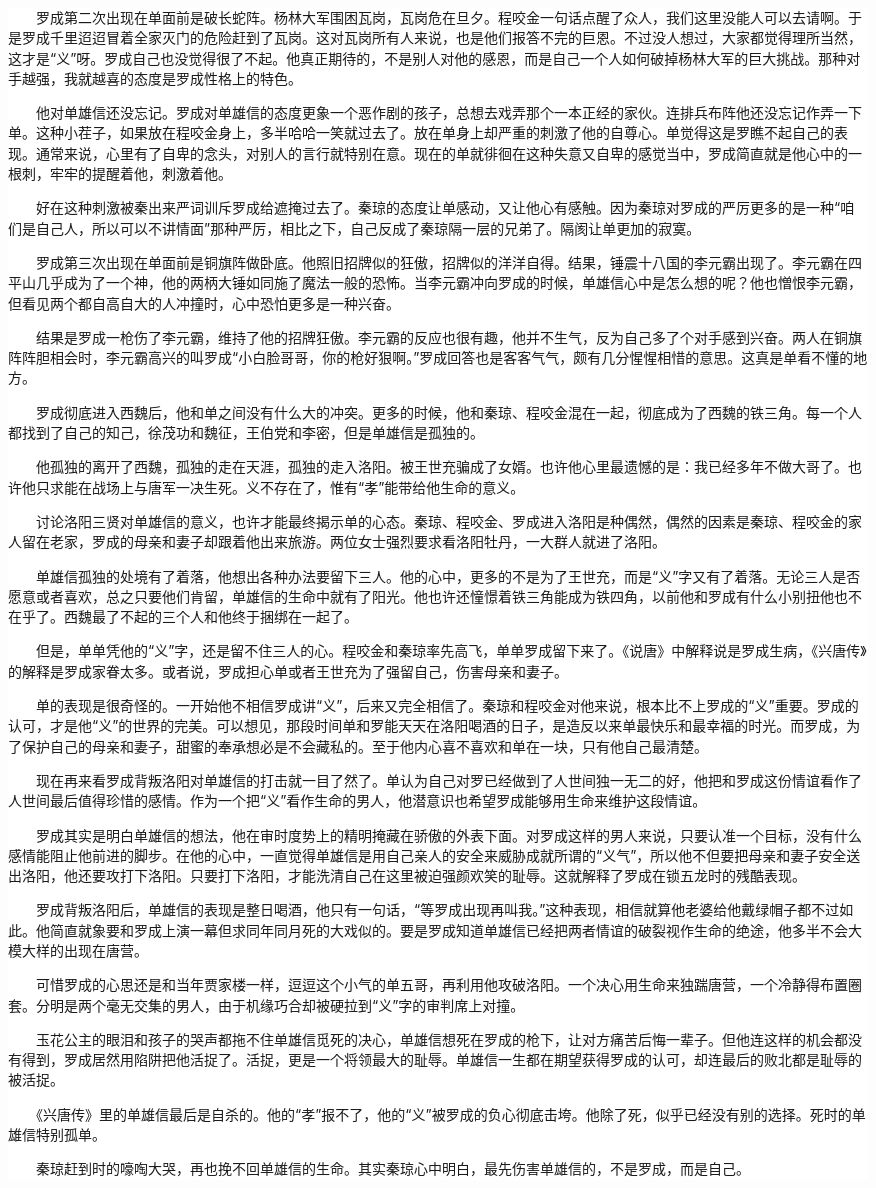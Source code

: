 　　罗成第二次出现在单面前是破长蛇阵。杨林大军围困瓦岗，瓦岗危在旦夕。程咬金一句话点醒了众人，我们这里没能人可以去请啊。于是罗成千里迢迢冒着全家灭门的危险赶到了瓦岗。这对瓦岗所有人来说，也是他们报答不完的巨恩。不过没人想过，大家都觉得理所当然，这才是“义”呀。罗成自己也没觉得很了不起。他真正期待的，不是别人对他的感恩，而是自己一个人如何破掉杨林大军的巨大挑战。那种对手越强，我就越喜的态度是罗成性格上的特色。

　　他对单雄信还没忘记。罗成对单雄信的态度更象一个恶作剧的孩子，总想去戏弄那个一本正经的家伙。连排兵布阵他还没忘记作弄一下单。这种小茬子，如果放在程咬金身上，多半哈哈一笑就过去了。放在单身上却严重的刺激了他的自尊心。单觉得这是罗瞧不起自己的表现。通常来说，心里有了自卑的念头，对别人的言行就特别在意。现在的单就徘徊在这种失意又自卑的感觉当中，罗成简直就是他心中的一根刺，牢牢的提醒着他，刺激着他。 

　　好在这种刺激被秦出来严词训斥罗成给遮掩过去了。秦琼的态度让单感动，又让他心有感触。因为秦琼对罗成的严厉更多的是一种“咱们是自己人，所以可以不讲情面”那种严厉，相比之下，自己反成了秦琼隔一层的兄弟了。隔阂让单更加的寂寞。 

　　罗成第三次出现在单面前是铜旗阵做卧底。他照旧招牌似的狂傲，招牌似的洋洋自得。结果，锤震十八国的李元霸出现了。李元霸在四平山几乎成为了一个神，他的两柄大锤如同施了魔法一般的恐怖。当李元霸冲向罗成的时候，单雄信心中是怎么想的呢？他也憎恨李元霸，但看见两个都自高自大的人冲撞时，心中恐怕更多是一种兴奋。 

　　结果是罗成一枪伤了李元霸，维持了他的招牌狂傲。李元霸的反应也很有趣，他并不生气，反为自己多了个对手感到兴奋。两人在铜旗阵阵胆相会时，李元霸高兴的叫罗成“小白脸哥哥，你的枪好狠啊。”罗成回答也是客客气气，颇有几分惺惺相惜的意思。这真是单看不懂的地方。 

　　罗成彻底进入西魏后，他和单之间没有什么大的冲突。更多的时候，他和秦琼、程咬金混在一起，彻底成为了西魏的铁三角。每一个人都找到了自己的知己，徐茂功和魏征，王伯党和李密，但是单雄信是孤独的。 

　　他孤独的离开了西魏，孤独的走在天涯，孤独的走入洛阳。被王世充骗成了女婿。也许他心里最遗憾的是：我已经多年不做大哥了。也许他只求能在战场上与唐军一决生死。义不存在了，惟有“孝”能带给他生命的意义。 

　　讨论洛阳三贤对单雄信的意义，也许才能最终揭示单的心态。秦琼、程咬金、罗成进入洛阳是种偶然，偶然的因素是秦琼、程咬金的家人留在老家，罗成的母亲和妻子却跟着他出来旅游。两位女士强烈要求看洛阳牡丹，一大群人就进了洛阳。 

　　单雄信孤独的处境有了着落，他想出各种办法要留下三人。他的心中，更多的不是为了王世充，而是“义”字又有了着落。无论三人是否愿意或者喜欢，总之只要他们肯留，单雄信的生命中就有了阳光。他也许还憧憬着铁三角能成为铁四角，以前他和罗成有什么小别扭他也不在乎了。西魏最了不起的三个人和他终于捆绑在一起了。 

　　但是，单单凭他的“义”字，还是留不住三人的心。程咬金和秦琼率先高飞，单单罗成留下来了。《说唐》中解释说是罗成生病，《兴唐传》的解释是罗成家眷太多。或者说，罗成担心单或者王世充为了强留自己，伤害母亲和妻子。 

　　单的表现是很奇怪的。一开始他不相信罗成讲“义”，后来又完全相信了。秦琼和程咬金对他来说，根本比不上罗成的“义”重要。罗成的认可，才是他“义”的世界的完美。可以想见，那段时间单和罗能天天在洛阳喝酒的日子，是造反以来单最快乐和最幸福的时光。而罗成，为了保护自己的母亲和妻子，甜蜜的奉承想必是不会藏私的。至于他内心喜不喜欢和单在一块，只有他自己最清楚。 

　　现在再来看罗成背叛洛阳对单雄信的打击就一目了然了。单认为自己对罗已经做到了人世间独一无二的好，他把和罗成这份情谊看作了人世间最后值得珍惜的感情。作为一个把“义”看作生命的男人，他潜意识也希望罗成能够用生命来维护这段情谊。 

　　罗成其实是明白单雄信的想法，他在审时度势上的精明掩藏在骄傲的外表下面。对罗成这样的男人来说，只要认准一个目标，没有什么感情能阻止他前进的脚步。在他的心中，一直觉得单雄信是用自己亲人的安全来威胁成就所谓的“义气”，所以他不但要把母亲和妻子安全送出洛阳，他还要攻打下洛阳。只要打下洛阳，才能洗清自己在这里被迫强颜欢笑的耻辱。这就解释了罗成在锁五龙时的残酷表现。 

　　罗成背叛洛阳后，单雄信的表现是整日喝酒，他只有一句话，“等罗成出现再叫我。”这种表现，相信就算他老婆给他戴绿帽子都不过如此。他简直就象要和罗成上演一幕但求同年同月死的大戏似的。要是罗成知道单雄信已经把两者情谊的破裂视作生命的绝途，他多半不会大模大样的出现在唐营。 

　　可惜罗成的心思还是和当年贾家楼一样，逗逗这个小气的单五哥，再利用他攻破洛阳。一个决心用生命来独踹唐营，一个冷静得布置圈套。分明是两个毫无交集的男人，由于机缘巧合却被硬拉到“义”字的审判席上对撞。 

　　玉花公主的眼泪和孩子的哭声都拖不住单雄信觅死的决心，单雄信想死在罗成的枪下，让对方痛苦后悔一辈子。但他连这样的机会都没有得到，罗成居然用陷阱把他活捉了。活捉，更是一个将领最大的耻辱。单雄信一生都在期望获得罗成的认可，却连最后的败北都是耻辱的被活捉。 

　　《兴唐传》里的单雄信最后是自杀的。他的“孝”报不了，他的“义”被罗成的负心彻底击垮。他除了死，似乎已经没有别的选择。死时的单雄信特别孤单。 

　　秦琼赶到时的嚎啕大哭，再也挽不回单雄信的生命。其实秦琼心中明白，最先伤害单雄信的，不是罗成，而是自己。
